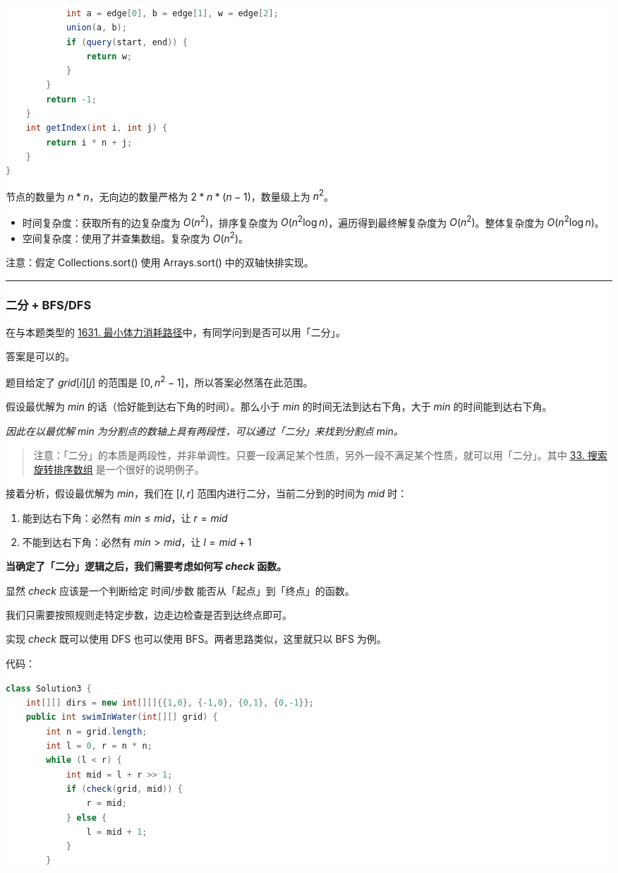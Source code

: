 ```Java []
            int a = edge[0], b = edge[1], w = edge[2];
            union(a, b);
            if (query(start, end)) {
                return w;
            }
        }   
        return -1;
    }
    int getIndex(int i, int j) {
        return i * n + j;
    }
}
```
节点的数量为 $n * n$，无向边的数量严格为 $2 * n * (n - 1)$，数量级上为 $n^2$。

* 时间复杂度：获取所有的边复杂度为 $O(n^2)$，排序复杂度为 $O(n^2\log{n})$，遍历得到最终解复杂度为 $O(n^2)$。整体复杂度为 $O(n^2\log{n})$。
* 空间复杂度：使用了并查集数组。复杂度为 $O(n^2)$。

注意：假定 Collections.sort() 使用 Arrays.sort() 中的双轴快排实现。

---

### 二分 + BFS/DFS

在与本题类型的 [1631. 最小体力消耗路径](https://mp.weixin.qq.com/s?__biz=MzU4NDE3MTEyMA==&mid=2247486139&idx=1&sn=37083315de3c6a7e1b675e0363ee7d98&chksm=fd9ca1a4caeb28b220eba888ebc773b460d41123a1042e3b01cfd2001ddfb487ff2a3959f3b9&token=990510480&lang=zh_CN#rd)中，有同学问到是否可以用「二分」。

答案是可以的。

题目给定了 $grid[i][j]$ 的范围是 $[0, n^2 - 1]$，所以答案必然落在此范围。

假设最优解为 $min$ 的话（恰好能到达右下角的时间）。那么小于 $min$ 的时间无法到达右下角，大于 $min$ 的时间能到达右下角。

*因此在以最优解 $min$ 为分割点的数轴上具有两段性，可以通过「二分」来找到分割点 $min$。*

> 注意：「二分」的本质是两段性，并非单调性。只要一段满足某个性质，另外一段不满足某个性质，就可以用「二分」。其中 [33. 搜索旋转排序数组](https://mp.weixin.qq.com/s?__biz=MzU4NDE3MTEyMA==&mid=2247486020&idx=2&sn=9ada4b6e7eccecddbd8faa18f14c4eeb&chksm=fd9ca15bcaeb284d727905c174624e32b39b196e2337a2bfc791b22fcce35eb543b552031530&token=990510480&lang=zh_CN#rd) 是一个很好的说明例子。

接着分析，假设最优解为 $min$，我们在 $[l, r]$ 范围内进行二分，当前二分到的时间为 $mid$ 时：

1. 能到达右下角：必然有 $min \leqslant mid$，让 $r = mid$

2. 不能到达右下角：必然有 $min > mid$，让 $l = mid + 1$

**当确定了「二分」逻辑之后，我们需要考虑如何写 $check$ 函数。**

显然 $check$ 应该是一个判断给定 时间/步数 能否从「起点」到「终点」的函数。

我们只需要按照规则走特定步数，边走边检查是否到达终点即可。

实现 $check$ 既可以使用 DFS 也可以使用 BFS。两者思路类似，这里就只以 BFS 为例。

代码：

```Java []
class Solution3 {
    int[][] dirs = new int[][]{{1,0}, {-1,0}, {0,1}, {0,-1}};
    public int swimInWater(int[][] grid) {
        int n = grid.length;
        int l = 0, r = n * n;
        while (l < r) {
            int mid = l + r >> 1;
            if (check(grid, mid)) {
                r = mid;
            } else {
                l = mid + 1;
            }
        }
```